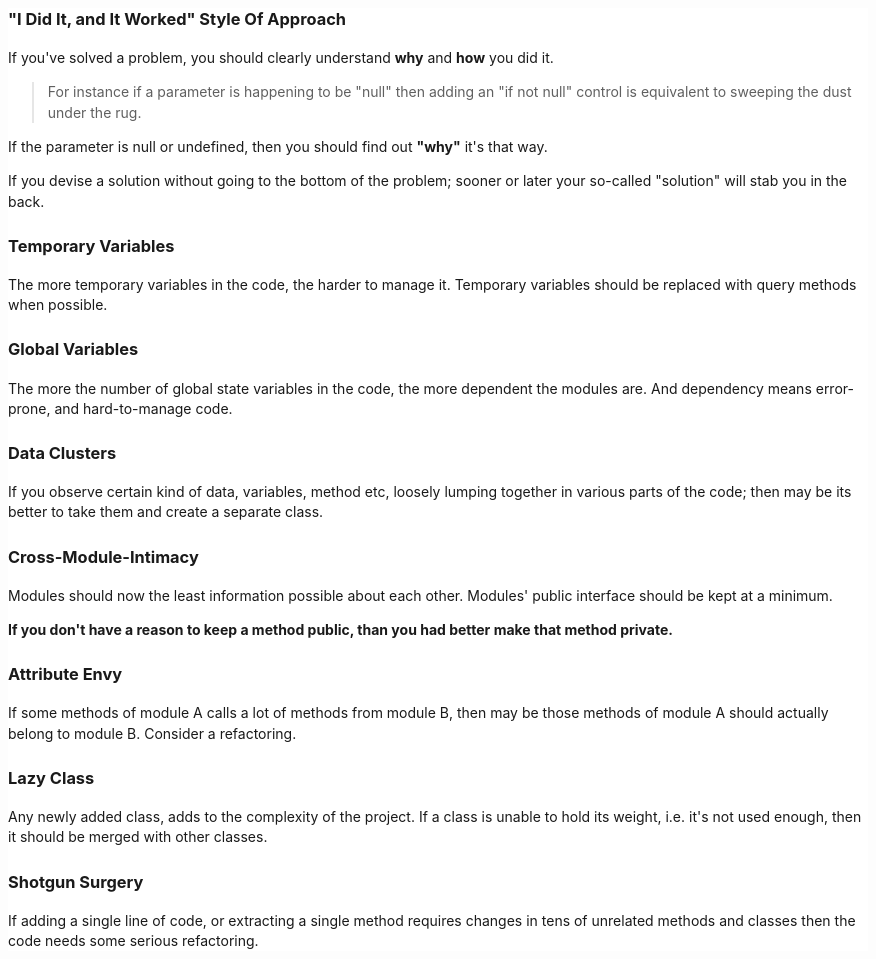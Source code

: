 ### "I Did It, and It Worked" Style Of Approach

If you've solved a problem, you should clearly understand
**why** and **how** you did it.

> For instance if a parameter is happening to be "null" then adding an
> "if not null" control is equivalent to sweeping the dust under the rug.

If the parameter is null or undefined, then you should find out
**"why"** it's that way.

If you devise a solution without going to the bottom of the problem;
sooner or later your so-called "solution" will stab you in the back.

### Temporary Variables

The more temporary variables in the code, the harder to manage it.
Temporary variables should be replaced with query methods when possible.

### Global Variables

The more the number of global state variables in the code, the more
dependent the modules are. And dependency means error-prone, and
hard-to-manage code.

### Data Clusters

If you observe certain kind of data, variables, method etc, loosely
lumping together in various parts of the code; then may be its better
to take them and create a separate class.

### Cross-Module-Intimacy

Modules should now the least information possible about each other.
Modules' public interface should be kept at a minimum.

**If you don't have a reason to keep a method public, than you had better
make that method private.**

### Attribute Envy

If some methods of module A calls a lot of methods from module B, then
may be those methods of module A should actually belong to module B.
Consider a refactoring.

### Lazy Class

Any newly added class, adds to the complexity of the project. If a class
is unable to hold its weight, i.e. it's not used enough, then it should
be merged with other classes.

### Shotgun Surgery

If adding a single line of code, or extracting a single method requires
changes in tens of unrelated methods and classes then the code needs
some serious refactoring.
